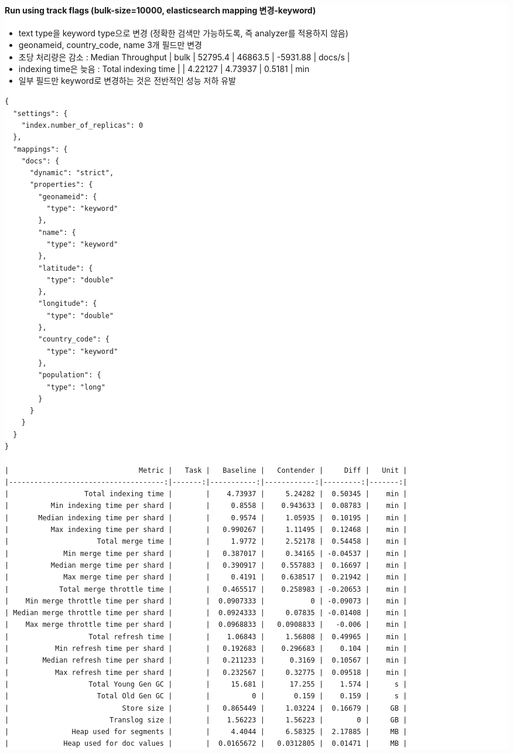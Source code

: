 #### Run using track flags (bulk-size=10000, elasticsearch mapping 변경-keyword)
- text type을 keyword type으로 변경 (정확한 검색만 가능하도록, 즉 analyzer를 적용하지 않음)
- geonameid, country_code, name 3개 필드만 변경
- 초당 처리량은 감소  : Median Throughput |   bulk |    52795.4 |     46863.5 | -5931.88 | docs/s |
- indexing time은 늦음 : Total indexing time |        |    4.22127 |     4.73937 |   0.5181 |    min
- 일부 필드만 keyword로 변경하는 것은 전반적인 성능 저하 유발
```
{
  "settings": {
    "index.number_of_replicas": 0
  },
  "mappings": {
    "docs": {
      "dynamic": "strict",
      "properties": {
        "geonameid": {
          "type": "keyword"
        },
        "name": {
          "type": "keyword"
        },
        "latitude": {
          "type": "double"
        },
        "longitude": {
          "type": "double"
        },
        "country_code": {
          "type": "keyword"
        },
        "population": {
          "type": "long"
        }
      }
    }
  }
}

|                               Metric |   Task |   Baseline |   Contender |     Diff |   Unit |
|-------------------------------------:|-------:|-----------:|------------:|---------:|-------:|
|                  Total indexing time |        |    4.73937 |     5.24282 |  0.50345 |    min |
|          Min indexing time per shard |        |     0.8558 |    0.943633 |  0.08783 |    min |
|       Median indexing time per shard |        |     0.9574 |     1.05935 |  0.10195 |    min |
|          Max indexing time per shard |        |   0.990267 |     1.11495 |  0.12468 |    min |
|                     Total merge time |        |     1.9772 |     2.52178 |  0.54458 |    min |
|             Min merge time per shard |        |   0.387017 |     0.34165 | -0.04537 |    min |
|          Median merge time per shard |        |   0.390917 |    0.557883 |  0.16697 |    min |
|             Max merge time per shard |        |     0.4191 |    0.638517 |  0.21942 |    min |
|            Total merge throttle time |        |   0.465517 |    0.258983 | -0.20653 |    min |
|    Min merge throttle time per shard |        |  0.0907333 |           0 | -0.09073 |    min |
| Median merge throttle time per shard |        |  0.0924333 |     0.07835 | -0.01408 |    min |
|    Max merge throttle time per shard |        |  0.0968833 |   0.0908833 |   -0.006 |    min |
|                   Total refresh time |        |    1.06843 |     1.56808 |  0.49965 |    min |
|           Min refresh time per shard |        |   0.192683 |    0.296683 |    0.104 |    min |
|        Median refresh time per shard |        |   0.211233 |      0.3169 |  0.10567 |    min |
|           Max refresh time per shard |        |   0.232567 |     0.32775 |  0.09518 |    min |
|                   Total Young Gen GC |        |     15.681 |      17.255 |    1.574 |      s |
|                     Total Old Gen GC |        |          0 |       0.159 |    0.159 |      s |
|                           Store size |        |   0.865449 |     1.03224 |  0.16679 |     GB |
|                        Translog size |        |    1.56223 |     1.56223 |        0 |     GB |
|               Heap used for segments |        |     4.4044 |     6.58325 |  2.17885 |     MB |
|             Heap used for doc values |        |  0.0165672 |   0.0312805 |  0.01471 |     MB |
```